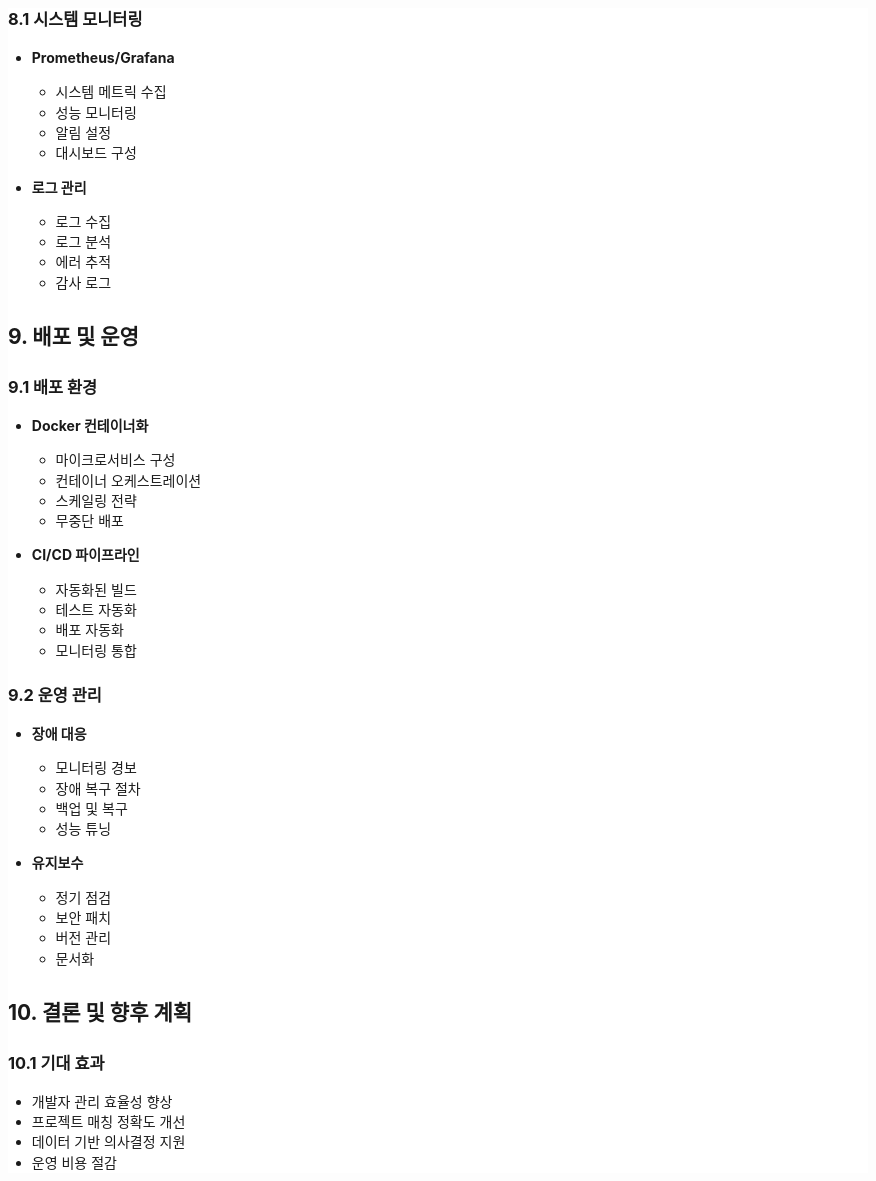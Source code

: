 ### 8.1 시스템 모니터링

- **Prometheus/Grafana**

  - 시스템 메트릭 수집
  - 성능 모니터링
  - 알림 설정
  - 대시보드 구성

- **로그 관리**
  - 로그 수집
  - 로그 분석
  - 에러 추적
  - 감사 로그

## 9. 배포 및 운영

### 9.1 배포 환경

- **Docker 컨테이너화**

  - 마이크로서비스 구성
  - 컨테이너 오케스트레이션
  - 스케일링 전략
  - 무중단 배포

- **CI/CD 파이프라인**
  - 자동화된 빌드
  - 테스트 자동화
  - 배포 자동화
  - 모니터링 통합

### 9.2 운영 관리

- **장애 대응**

  - 모니터링 경보
  - 장애 복구 절차
  - 백업 및 복구
  - 성능 튜닝

- **유지보수**
  - 정기 점검
  - 보안 패치
  - 버전 관리
  - 문서화

## 10. 결론 및 향후 계획

### 10.1 기대 효과

- 개발자 관리 효율성 향상
- 프로젝트 매칭 정확도 개선
- 데이터 기반 의사결정 지원
- 운영 비용 절감
